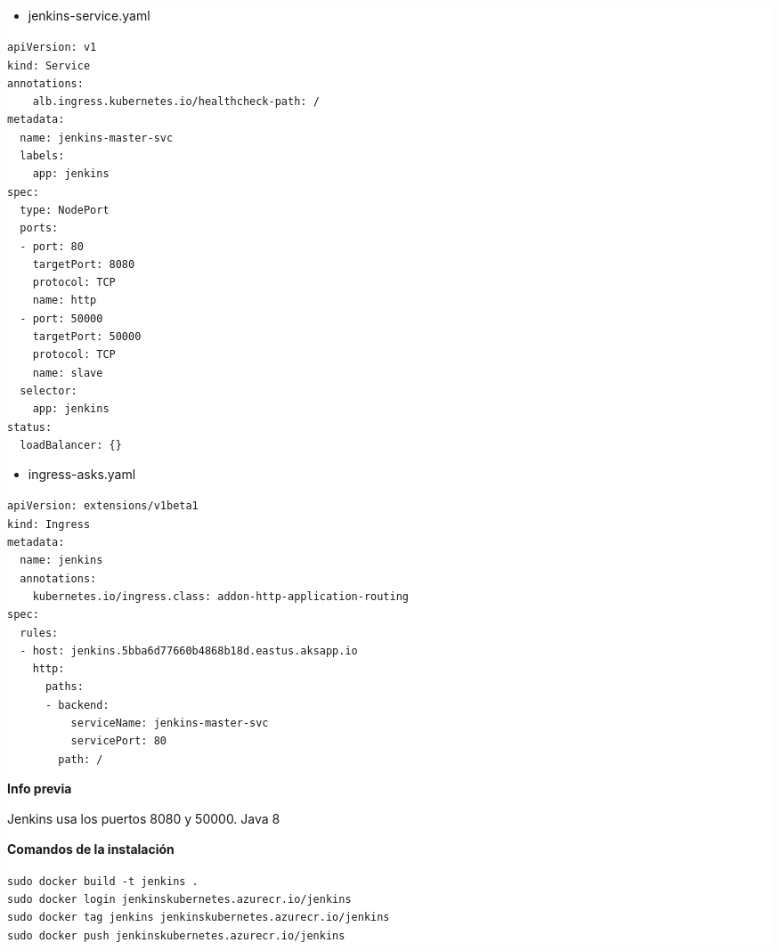 - jenkins-service.yaml

``` 
apiVersion: v1
kind: Service
annotations:
    alb.ingress.kubernetes.io/healthcheck-path: /
metadata:
  name: jenkins-master-svc
  labels:
    app: jenkins
spec:
  type: NodePort
  ports:
  - port: 80
    targetPort: 8080
    protocol: TCP
    name: http
  - port: 50000
    targetPort: 50000
    protocol: TCP
    name: slave
  selector:
    app: jenkins
status:
  loadBalancer: {}
``` 

- ingress-asks.yaml

``` 
apiVersion: extensions/v1beta1
kind: Ingress
metadata:
  name: jenkins
  annotations:
    kubernetes.io/ingress.class: addon-http-application-routing
spec:
  rules:
  - host: jenkins.5bba6d77660b4868b18d.eastus.aksapp.io
    http:
      paths:
      - backend:
          serviceName: jenkins-master-svc
          servicePort: 80
        path: /
``` 

**Info previa**

Jenkins usa los puertos 8080 y 50000. Java 8

**Comandos de la instalación**

``` 
sudo docker build -t jenkins .
sudo docker login jenkinskubernetes.azurecr.io/jenkins
sudo docker tag jenkins jenkinskubernetes.azurecr.io/jenkins
sudo docker push jenkinskubernetes.azurecr.io/jenkins
``` 
